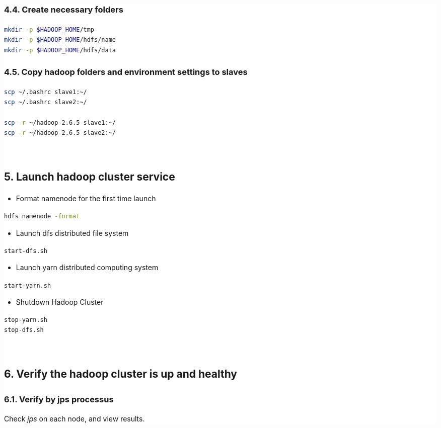 ### 4.4. Create necessary folders

```bash
mkdir -p $HADOOP_HOME/tmp
mkdir -p $HADOOP_HOME/hdfs/name
mkdir -p $HADOOP_HOME/hdfs/data
```

### 4.5. Copy hadoop folders and environment settings to slaves

```bash
scp ~/.bashrc slave1:~/
scp ~/.bashrc slave2:~/

scp -r ~/hadoop-2.6.5 slave1:~/
scp -r ~/hadoop-2.6.5 slave2:~/
```

<br />

## <a name="5">5. Launch hadoop cluster service</a>

* Format namenode for the first time launch

```bash
hdfs namenode -format
```

* Launch dfs distributed file system

```bash
start-dfs.sh
```

* Launch yarn distributed computing system

```bash
start-yarn.sh
```

* Shutdown Hadoop Cluster

```bash
stop-yarn.sh
stop-dfs.sh
```

<br />

## <a name="6">6. Verify the hadoop cluster is up and healthy</a>

### 6.1. Verify by jps processus

Check *jps* on each node, and view results. <br />
